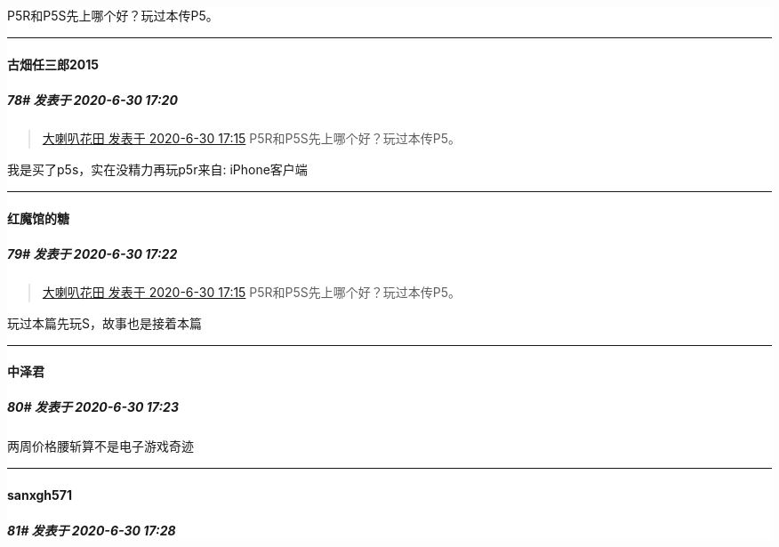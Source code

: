 


P5R和P5S先上哪个好？玩过本传P5。







-----

####  古畑任三郎2015  
##### 78#       发表于 2020-6-30 17:20



<blockquote><a href="httphttps://bbs.saraba1st.com/2b/forum.php?mod=redirect&amp;goto=findpost&amp;pid=48012748&amp;ptid=1944868" target="_blank"> 大喇叭花田 发表于 2020-6-30 17:15</a> P5R和P5S先上哪个好？玩过本传P5。 </blockquote>
我是买了p5s，实在没精力再玩p5r来自: iPhone客户端







-----

####  红魔馆的糖  
##### 79#       发表于 2020-6-30 17:22



<blockquote><a href="httphttps://bbs.saraba1st.com/2b/forum.php?mod=redirect&amp;goto=findpost&amp;pid=48012748&amp;ptid=1944868" target="_blank">大喇叭花田 发表于 2020-6-30 17:15</a>
P5R和P5S先上哪个好？玩过本传P5。</blockquote>
玩过本篇先玩S，故事也是接着本篇







-----

####  中泽君  
##### 80#       发表于 2020-6-30 17:23




两周价格腰斩算不是电子游戏奇迹







-----

####  sanxgh571  
##### 81#       发表于 2020-6-30 17:28
